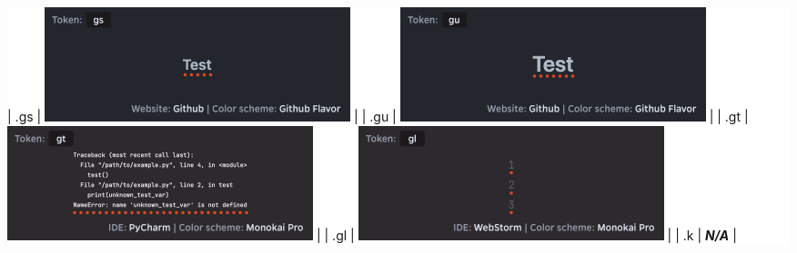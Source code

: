 | .gs | <img width="336" alt="Result image of token Generic Strong" src="https://raw.githubusercontent.com/BenSouchet/sorbus/main/tests/results/markdown/github/gs.png"> |
| .gu | <img width="336" alt="Result image of token Generic Subheading" src="https://raw.githubusercontent.com/BenSouchet/sorbus/main/tests/results/markdown/github/gu.png"> |
| .gt | <img width="336" alt="Result image of token Generic Traceback" src="https://raw.githubusercontent.com/BenSouchet/sorbus/main/tests/results/python/pycharm/gt.png"> |
| .gl | <img width="336" alt="Result image of token Generic Lineno" src="https://raw.githubusercontent.com/BenSouchet/sorbus/main/tests/results/generic/webstorm/gl.png"> |
| .k | ***N/A*** |